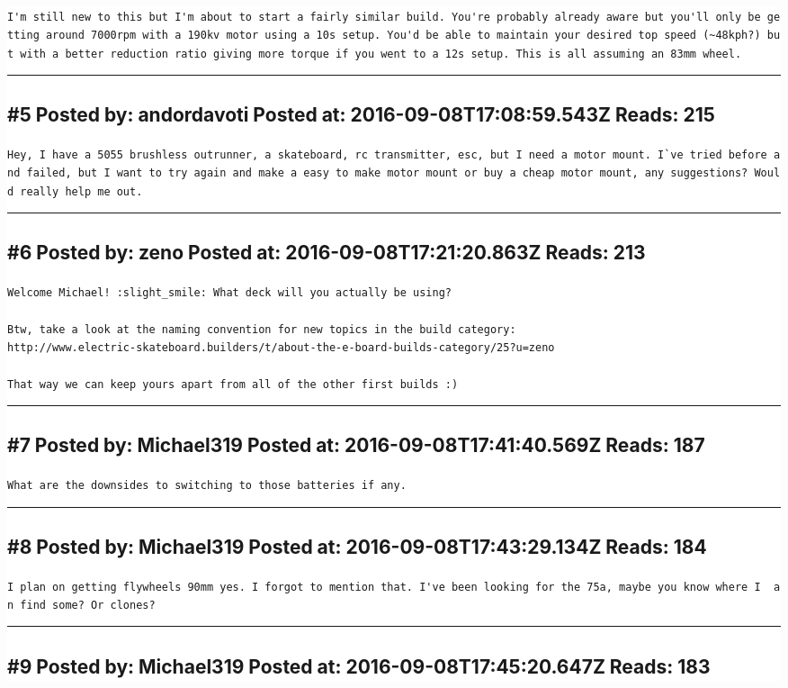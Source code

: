 ```
I'm still new to this but I'm about to start a fairly similar build. You're probably already aware but you'll only be getting around 7000rpm with a 190kv motor using a 10s setup. You'd be able to maintain your desired top speed (~48kph?) but with a better reduction ratio giving more torque if you went to a 12s setup. This is all assuming an 83mm wheel.
```

---
## \#5 Posted by: andordavoti Posted at: 2016-09-08T17:08:59.543Z Reads: 215

```
Hey, I have a 5055 brushless outrunner, a skateboard, rc transmitter, esc, but I need a motor mount. I`ve tried before and failed, but I want to try again and make a easy to make motor mount or buy a cheap motor mount, any suggestions? Would really help me out.
```

---
## \#6 Posted by: zeno Posted at: 2016-09-08T17:21:20.863Z Reads: 213

```
Welcome Michael! :slight_smile: What deck will you actually be using? 

Btw, take a look at the naming convention for new topics in the build category:
http://www.electric-skateboard.builders/t/about-the-e-board-builds-category/25?u=zeno

That way we can keep yours apart from all of the other first builds :)
```

---
## \#7 Posted by: Michael319 Posted at: 2016-09-08T17:41:40.569Z Reads: 187

```
What are the downsides to switching to those batteries if any.
```

---
## \#8 Posted by: Michael319 Posted at: 2016-09-08T17:43:29.134Z Reads: 184

```
I plan on getting flywheels 90mm yes. I forgot to mention that. I've been looking for the 75a, maybe you know where I  an find some? Or clones?
```

---
## \#9 Posted by: Michael319 Posted at: 2016-09-08T17:45:20.647Z Reads: 183

